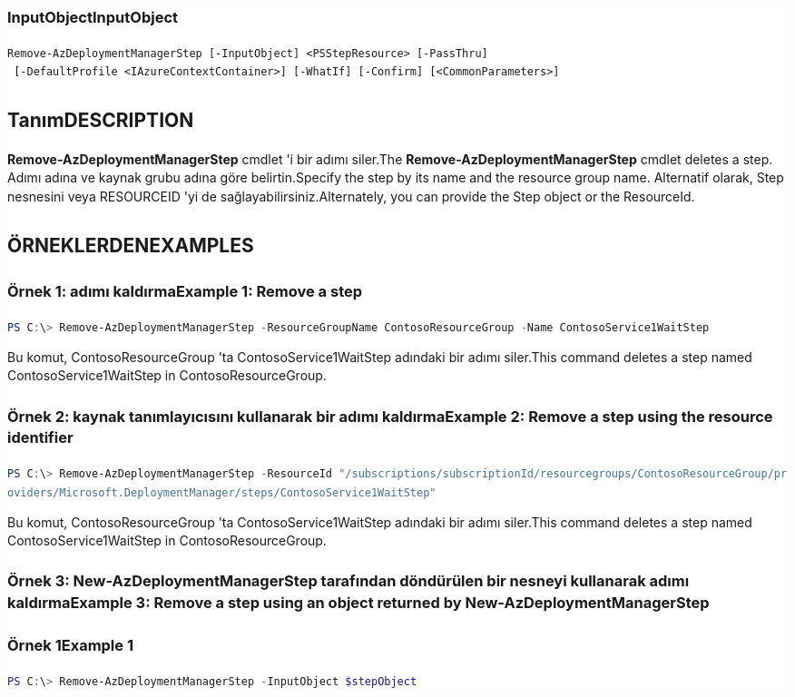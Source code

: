 ### <span data-ttu-id="f4dd9-107">InputObject</span><span class="sxs-lookup"><span data-stu-id="f4dd9-107">InputObject</span></span>
```
Remove-AzDeploymentManagerStep [-InputObject] <PSStepResource> [-PassThru]
 [-DefaultProfile <IAzureContextContainer>] [-WhatIf] [-Confirm] [<CommonParameters>]
```

## <span data-ttu-id="f4dd9-108">Tanım</span><span class="sxs-lookup"><span data-stu-id="f4dd9-108">DESCRIPTION</span></span>
<span data-ttu-id="f4dd9-109">**Remove-AzDeploymentManagerStep** cmdlet 'i bir adımı siler.</span><span class="sxs-lookup"><span data-stu-id="f4dd9-109">The **Remove-AzDeploymentManagerStep** cmdlet deletes a step.</span></span>
<span data-ttu-id="f4dd9-110">Adımı adına ve kaynak grubu adına göre belirtin.</span><span class="sxs-lookup"><span data-stu-id="f4dd9-110">Specify the step by its name and the resource group name.</span></span> <span data-ttu-id="f4dd9-111">Alternatif olarak, Step nesnesini veya RESOURCEID 'yi de sağlayabilirsiniz.</span><span class="sxs-lookup"><span data-stu-id="f4dd9-111">Alternately, you can provide the Step object or the ResourceId.</span></span>

## <span data-ttu-id="f4dd9-112">ÖRNEKLERDEN</span><span class="sxs-lookup"><span data-stu-id="f4dd9-112">EXAMPLES</span></span>

### <span data-ttu-id="f4dd9-113">Örnek 1: adımı kaldırma</span><span class="sxs-lookup"><span data-stu-id="f4dd9-113">Example 1: Remove a step</span></span>
```powershell
PS C:\> Remove-AzDeploymentManagerStep -ResourceGroupName ContosoResourceGroup -Name ContosoService1WaitStep
```

<span data-ttu-id="f4dd9-114">Bu komut, ContosoResourceGroup 'ta ContosoService1WaitStep adındaki bir adımı siler.</span><span class="sxs-lookup"><span data-stu-id="f4dd9-114">This command deletes a step named ContosoService1WaitStep in ContosoResourceGroup.</span></span>

### <span data-ttu-id="f4dd9-115">Örnek 2: kaynak tanımlayıcısını kullanarak bir adımı kaldırma</span><span class="sxs-lookup"><span data-stu-id="f4dd9-115">Example 2: Remove a step using the resource identifier</span></span>
```powershell
PS C:\> Remove-AzDeploymentManagerStep -ResourceId "/subscriptions/subscriptionId/resourcegroups/ContosoResourceGroup/providers/Microsoft.DeploymentManager/steps/ContosoService1WaitStep"
```

<span data-ttu-id="f4dd9-116">Bu komut, ContosoResourceGroup 'ta ContosoService1WaitStep adındaki bir adımı siler.</span><span class="sxs-lookup"><span data-stu-id="f4dd9-116">This command deletes a step named ContosoService1WaitStep in ContosoResourceGroup.</span></span>

### <span data-ttu-id="f4dd9-117">Örnek 3: New-AzDeploymentManagerStep tarafından döndürülen bir nesneyi kullanarak adımı kaldırma</span><span class="sxs-lookup"><span data-stu-id="f4dd9-117">Example 3: Remove a step using an object returned by New-AzDeploymentManagerStep</span></span>
### <span data-ttu-id="f4dd9-118">Örnek 1</span><span class="sxs-lookup"><span data-stu-id="f4dd9-118">Example 1</span></span>
```powershell
PS C:\> Remove-AzDeploymentManagerStep -InputObject $stepObject
```
